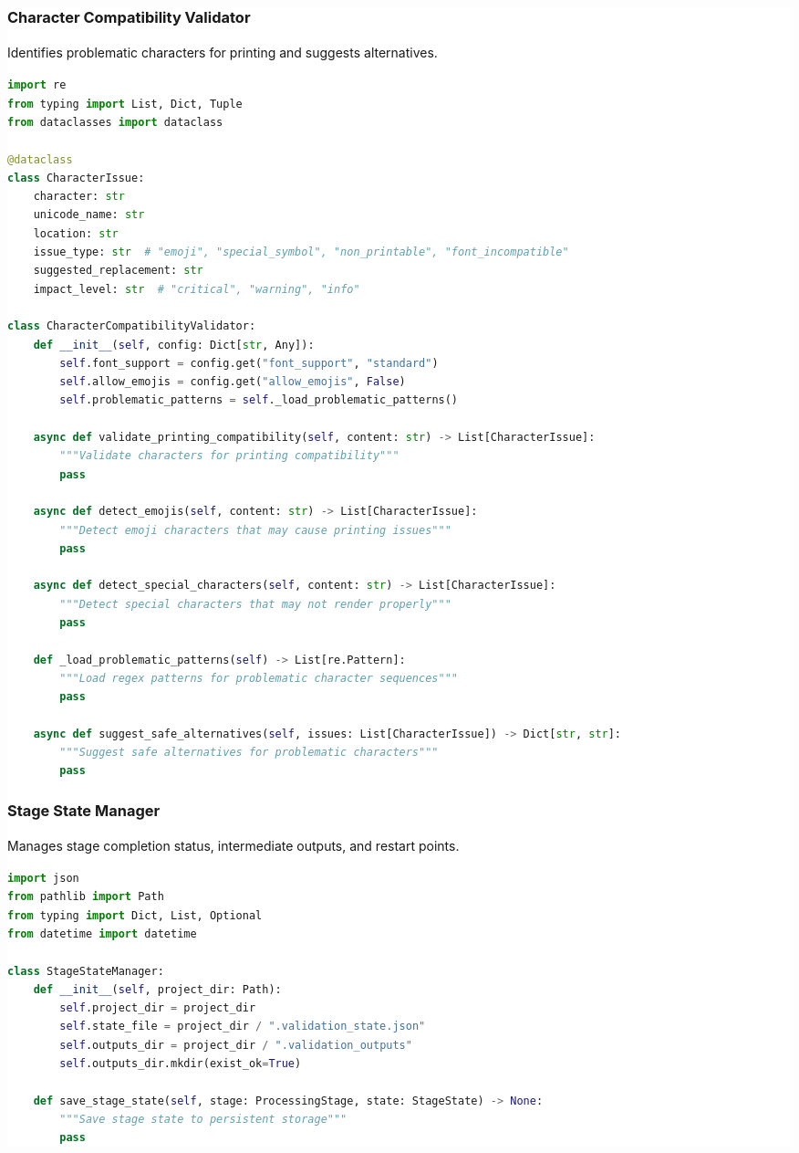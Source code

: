 ### Character Compatibility Validator

Identifies problematic characters for printing and suggests alternatives.

```python
import re
from typing import List, Dict, Tuple
from dataclasses import dataclass

@dataclass
class CharacterIssue:
    character: str
    unicode_name: str
    location: str
    issue_type: str  # "emoji", "special_symbol", "non_printable", "font_incompatible"
    suggested_replacement: str
    impact_level: str  # "critical", "warning", "info"

class CharacterCompatibilityValidator:
    def __init__(self, config: Dict[str, Any]):
        self.font_support = config.get("font_support", "standard")
        self.allow_emojis = config.get("allow_emojis", False)
        self.problematic_patterns = self._load_problematic_patterns()
        
    async def validate_printing_compatibility(self, content: str) -> List[CharacterIssue]:
        """Validate characters for printing compatibility"""
        pass
        
    async def detect_emojis(self, content: str) -> List[CharacterIssue]:
        """Detect emoji characters that may cause printing issues"""
        pass
        
    async def detect_special_characters(self, content: str) -> List[CharacterIssue]:
        """Detect special characters that may not render properly"""
        pass
        
    def _load_problematic_patterns(self) -> List[re.Pattern]:
        """Load regex patterns for problematic character sequences"""
        pass
        
    async def suggest_safe_alternatives(self, issues: List[CharacterIssue]) -> Dict[str, str]:
        """Suggest safe alternatives for problematic characters"""
        pass
```

### Stage State Manager

Manages stage completion status, intermediate outputs, and restart points.

```python
import json
from pathlib import Path
from typing import Dict, List, Optional
from datetime import datetime

class StageStateManager:
    def __init__(self, project_dir: Path):
        self.project_dir = project_dir
        self.state_file = project_dir / ".validation_state.json"
        self.outputs_dir = project_dir / ".validation_outputs"
        self.outputs_dir.mkdir(exist_ok=True)
        
    def save_stage_state(self, stage: ProcessingStage, state: StageState) -> None:
        """Save stage state to persistent storage"""
        pass
```